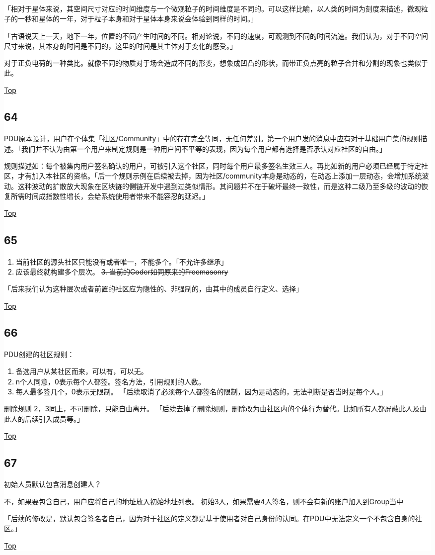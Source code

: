 「相对于星体来说，其空间尺寸对应的时间维度与一个微观粒子的时间维度是不同的。可以这样比喻，以人类的时间为刻度来描述，微观粒子的一秒和星体的一年，对于粒子本身和对于星体本身来说会体验到同样的时间。」

「古语说天上一天，地下一年，位置的不同产生时间的不同。相对论说，不同的速度，可观测到不同的时间流速。我们认为，对于不同空间尺寸来说，其本身的时间是不同的，这里的时间是其主体对于变化的感受。」

对于正负电荷的一种类比。就像不同的物质对于场会造成不同的形变，想象成凹凸的形状，而带正负点亮的粒子合并和分割的现象也类似于此。


[Top](#笔记)

## 64

PDU原本设计，用户在个体集「社区/Community」中的存在完全等同，无任何差别。第一个用户发的消息中应有对于基础用户集的规则描述。「我们并不认为由第一个用户来制定规则是一种用户间不平等的表现，因为每个用户都有选择是否承认对应社区的自由。」

规则描述如：每个被集内用户签名确认的用户，可被引入这个社区，同时每个用户最多签名生效三人。再比如新的用户必须已经属于特定社区，才有加入本社区的资格。「后一个规则示例在后续被去掉，因为社区/community本身是动态的，在动态上添加一层动态，会增加系统波动。这种波动的扩散放大现象在区块链的侧链开发中遇到过类似情形。其问题并不在于破坏最终一致性，而是这种二级乃至多级的波动的恢复所需时间成指数性增长，会给系统使用者带来不能容忍的延迟。」


[Top](#笔记)

## 65

1. 当前社区的源头社区只能没有或者唯一，不能多个。「不允许多继承」
2. 应该最终就构建多个层次。
~~3. 当前的Coder如同原来的Freemasonry~~

「后来我们认为这种层次或者前置的社区应为隐性的、非强制的，由其中的成员自行定义、选择」


[Top](#笔记)

## 66

PDU创建的社区规则：
1. 备选用户从某社区而来，可以有，可以无。
2. n个人同意，0表示每个人都签。签名方法，引用规则的人数。
3. 每人最多签几个，0表示无限制。
「后续取消了必须每个人都签名的限制，因为是动态的，无法判断是否当时是每个人。」

删除规则
2，3同上，不可删除，只能自由离开。
「后续去掉了删除规则，删除改为由社区内的个体行为替代。比如所有人都屏蔽此人及由此人的后续引入成员等。」


[Top](#笔记)

## 67

初始人员默认包含消息创建人？

不，如果要包含自己，用户应将自己的地址放入初始地址列表。
初始3人，如果需要4人签名，则不会有新的账户加入到Group当中

「后续的修改是，默认包含签名者自己，因为对于社区的定义都是基于使用者对自己身份的认同。在PDU中无法定义一个不包含自身的社区。」


[Top](#笔记)
